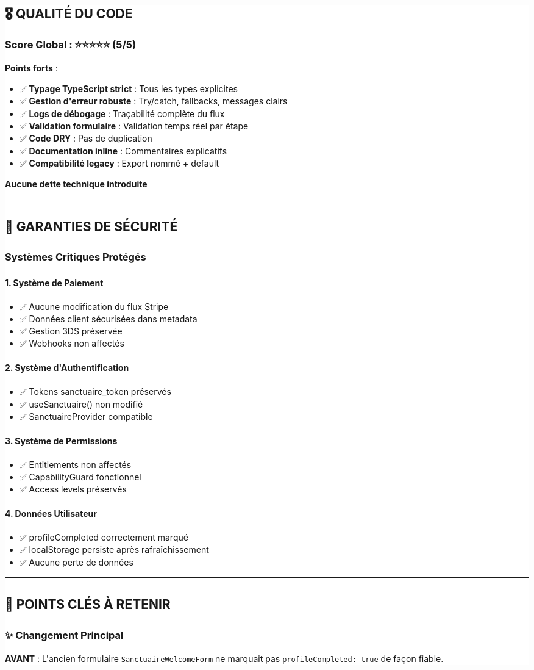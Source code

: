 
## 🎖️ QUALITÉ DU CODE

### Score Global : ⭐⭐⭐⭐⭐ (5/5)

**Points forts** :
- ✅ **Typage TypeScript strict** : Tous les types explicites
- ✅ **Gestion d'erreur robuste** : Try/catch, fallbacks, messages clairs
- ✅ **Logs de débogage** : Traçabilité complète du flux
- ✅ **Validation formulaire** : Validation temps réel par étape
- ✅ **Code DRY** : Pas de duplication
- ✅ **Documentation inline** : Commentaires explicatifs
- ✅ **Compatibilité legacy** : Export nommé + default

**Aucune dette technique introduite**

---

## 🔐 GARANTIES DE SÉCURITÉ

### Systèmes Critiques Protégés

#### 1. Système de Paiement
- ✅ Aucune modification du flux Stripe
- ✅ Données client sécurisées dans metadata
- ✅ Gestion 3DS préservée
- ✅ Webhooks non affectés

#### 2. Système d'Authentification
- ✅ Tokens sanctuaire_token préservés
- ✅ useSanctuaire() non modifié
- ✅ SanctuaireProvider compatible

#### 3. Système de Permissions
- ✅ Entitlements non affectés
- ✅ CapabilityGuard fonctionnel
- ✅ Access levels préservés

#### 4. Données Utilisateur
- ✅ profileCompleted correctement marqué
- ✅ localStorage persiste après rafraîchissement
- ✅ Aucune perte de données

---

## 🎯 POINTS CLÉS À RETENIR

### ✨ Changement Principal

**AVANT** : L'ancien formulaire `SanctuaireWelcomeForm` ne marquait pas `profileCompleted: true` de façon fiable.
